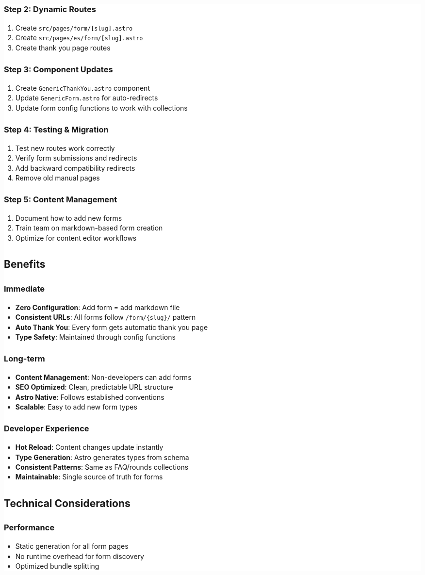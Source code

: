### Step 2: Dynamic Routes
1. Create `src/pages/form/[slug].astro`
2. Create `src/pages/es/form/[slug].astro`
3. Create thank you page routes

### Step 3: Component Updates
1. Create `GenericThankYou.astro` component
2. Update `GenericForm.astro` for auto-redirects
3. Update form config functions to work with collections

### Step 4: Testing & Migration
1. Test new routes work correctly
2. Verify form submissions and redirects
3. Add backward compatibility redirects
4. Remove old manual pages

### Step 5: Content Management
1. Document how to add new forms
2. Train team on markdown-based form creation
3. Optimize for content editor workflows

## Benefits

### Immediate
- **Zero Configuration**: Add form = add markdown file
- **Consistent URLs**: All forms follow `/form/{slug}/` pattern
- **Auto Thank You**: Every form gets automatic thank you page
- **Type Safety**: Maintained through config functions

### Long-term
- **Content Management**: Non-developers can add forms
- **SEO Optimized**: Clean, predictable URL structure
- **Astro Native**: Follows established conventions
- **Scalable**: Easy to add new form types

### Developer Experience
- **Hot Reload**: Content changes update instantly
- **Type Generation**: Astro generates types from schema
- **Consistent Patterns**: Same as FAQ/rounds collections
- **Maintainable**: Single source of truth for forms

## Technical Considerations

### Performance
- Static generation for all form pages
- No runtime overhead for form discovery
- Optimized bundle splitting
